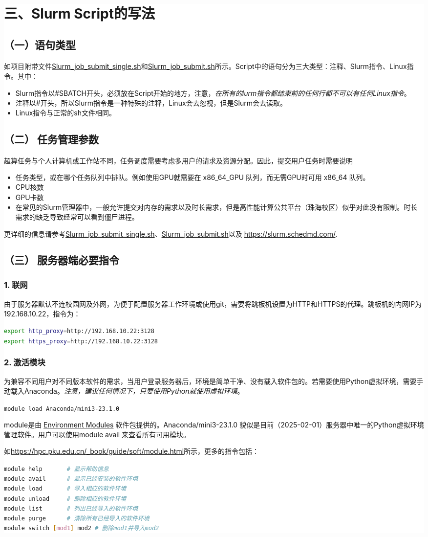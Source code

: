 # 三、Slurm Script的写法

## （一）语句类型

如项目附带文件[Slurm_job_submit_single.sh](./Slurm_job_submit_single.sh)和[Slurm_job_submit.sh](Slurm_job_submit.sh)所示。Script中的语句分为三大类型：注释、Slurm指令、Linux指令。其中：

- Slurm指令以#SBATCH开头，必须放在Script开始的地方，注意，*在所有的lurm指令都结束前的任何行都不可以有任何Linux指令*。
- 注释以#开头，所以Slurm指令是一种特殊的注释，Linux会去忽视，但是Slurm会去读取。
- Linux指令与正常的sh文件相同。

## （二） 任务管理参数

超算任务与个人计算机或工作站不同，任务调度需要考虑多用户的请求及资源分配。因此，提交用户任务时需要说明

- 任务类型，或在哪个任务队列中排队。例如使用GPU就需要在 x86_64_GPU 队列，而无需GPU时可用 x86_64 队列。
- CPU核数
- GPU卡数
- 在常见的Slurm管理器中，一般允许提交对内存的需求以及时长需求，但是高性能计算公共平台（珠海校区）似乎对此没有限制。时长需求的缺乏导致经常可以看到僵尸进程。

更详细的信息请参考[Slurm_job_submit_single.sh](./Slurm_job_submit_single.sh)、[Slurm_job_submit.sh](Slurm_job_submit.sh)以及 <https://slurm.schedmd.com/>. 

## （三） 服务器端必要指令

### 1. 联网

由于服务器默认不连校园网及外网，为便于配置服务器工作环境或使用git，需要将跳板机设置为HTTP和HTTPS的代理。跳板机的内网IP为192.168.10.22，指令为：

``` bash
export http_proxy=http://192.168.10.22:3128
export https_proxy=http://192.168.10.22:3128
```

### 2. 激活模块

为兼容不同用户对不同版本软件的需求，当用户登录服务器后，环境是简单干净、没有载入软件包的。若需要使用Python虚拟环境，需要手动载入Anaconda。*注意，建议任何情况下，只要使用Python就使用虚拟环境*。

``` bash
module load Anaconda/mini3-23.1.0
```

module是由 [Environment Modules](https://modules.sourceforge.net/) 软件包提供的。Anaconda/mini3-23.1.0 貌似是目前（2025-02-01）服务器中唯一的Python虚拟环境管理软件。用户可以使用module avail 来查看所有可用模块。

如<https://hpc.pku.edu.cn/_book/guide/soft/module.html>所示，更多的指令包括：

``` bash
module help       # 显示帮助信息
module avail      # 显示已经安装的软件环境
module load       # 导入相应的软件环境
module unload     # 删除相应的软件环境
module list       # 列出已经导入的软件环境
module purge      # 清除所有已经导入的软件环境
module switch [mod1] mod2 # 删除mod1并导入mod2
```

